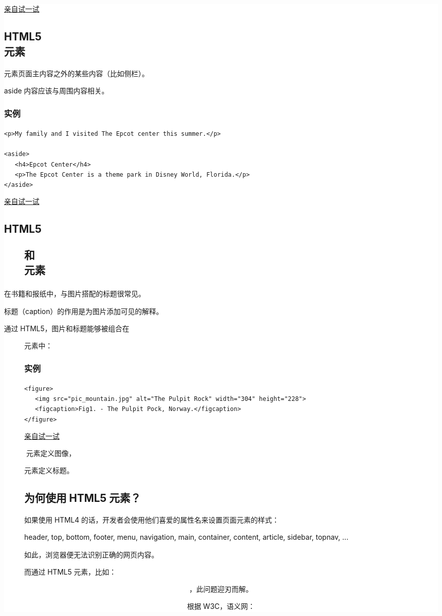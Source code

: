 [亲自试一试](http://www.w3school.com.cn/tiy/t.asp?f=html5_nav)

## HTML5 <aside> 元素

<aside> 元素页面主内容之外的某些内容（比如侧栏）。

aside 内容应该与周围内容相关。

### 实例

```
<p>My family and I visited The Epcot center this summer.</p>

<aside>
   <h4>Epcot Center</h4>
   <p>The Epcot Center is a theme park in Disney World, Florida.</p>
</aside> 

```

[亲自试一试](http://www.w3school.com.cn/tiy/t.asp?f=html5_aside)

## HTML5 <figure> 和 <figcaption> 元素

在书籍和报纸中，与图片搭配的标题很常见。

标题（caption）的作用是为图片添加可见的解释。

通过 HTML5，图片和标题能够被组合在 *<figure>* 元素中：

### 实例

```
<figure>
   <img src="pic_mountain.jpg" alt="The Pulpit Rock" width="304" height="228">
   <figcaption>Fig1. - The Pulpit Pock, Norway.</figcaption>
</figure> 

```

[亲自试一试](http://www.w3school.com.cn/tiy/t.asp?f=html5_figcaption)

<img> 元素定义图像，<figcaption> 元素定义标题。

## 为何使用 HTML5 元素？

如果使用 HTML4 的话，开发者会使用他们喜爱的属性名来设置页面元素的样式：

header, top, bottom, footer, menu, navigation, main, container, content, article, sidebar, topnav, ...

如此，浏览器便无法识别正确的网页内容。

而通过 HTML5 元素，比如：<header> <footer> <nav> <section> <article>，此问题迎刃而解。

根据 W3C，语义网：
